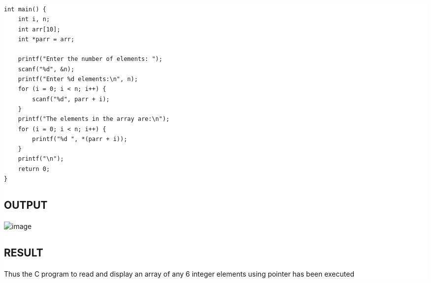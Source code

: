     int main() {
        int i, n;
        int arr[10];
        int *parr = arr;
    
        printf("Enter the number of elements: ");
        scanf("%d", &n);
        printf("Enter %d elements:\n", n);
        for (i = 0; i < n; i++) {
            scanf("%d", parr + i);
        }
        printf("The elements in the array are:\n");
        for (i = 0; i < n; i++) {
            printf("%d ", *(parr + i));
        }
        printf("\n");
        return 0;
    }

## OUTPUT

 ![image](https://github.com/user-attachments/assets/e941afef-fb0d-4558-8856-5e3b0085569f)


## RESULT

Thus the C program to read and display an array of any 6 integer elements using pointer has been executed



